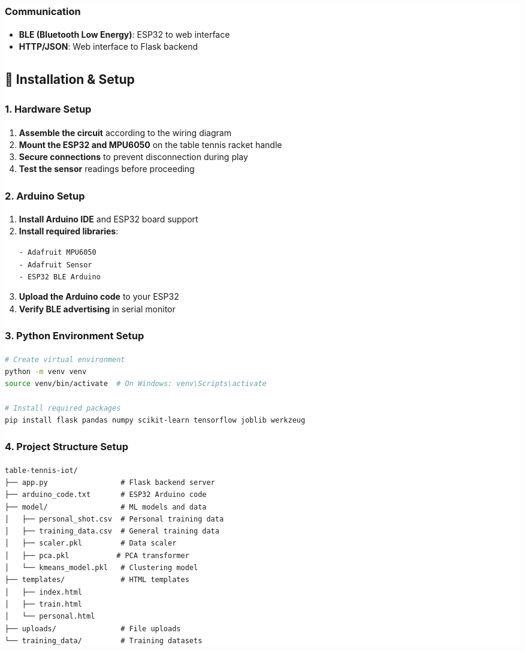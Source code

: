 ### Communication
- **BLE (Bluetooth Low Energy)**: ESP32 to web interface
- **HTTP/JSON**: Web interface to Flask backend

## 🚀 Installation & Setup

### 1. Hardware Setup

1. **Assemble the circuit** according to the wiring diagram
2. **Mount the ESP32 and MPU6050** on the table tennis racket handle
3. **Secure connections** to prevent disconnection during play
4. **Test the sensor** readings before proceeding

### 2. Arduino Setup

1. **Install Arduino IDE** and ESP32 board support
2. **Install required libraries**:
   ```
   - Adafruit MPU6050
   - Adafruit Sensor
   - ESP32 BLE Arduino
   ```
3. **Upload the Arduino code** to your ESP32
4. **Verify BLE advertising** in serial monitor

### 3. Python Environment Setup

```bash
# Create virtual environment
python -m venv venv
source venv/bin/activate  # On Windows: venv\Scripts\activate

# Install required packages
pip install flask pandas numpy scikit-learn tensorflow joblib werkzeug
```

### 4. Project Structure Setup

```
table-tennis-iot/
├── app.py                 # Flask backend server
├── arduino_code.txt       # ESP32 Arduino code
├── model/                 # ML models and data
│   ├── personal_shot.csv  # Personal training data
│   ├── training_data.csv  # General training data
│   ├── scaler.pkl         # Data scaler
│   ├── pca.pkl           # PCA transformer
│   └── kmeans_model.pkl   # Clustering model
├── templates/             # HTML templates
│   ├── index.html
│   ├── train.html
│   └── personal.html
├── uploads/               # File uploads
└── training_data/         # Training datasets
```
